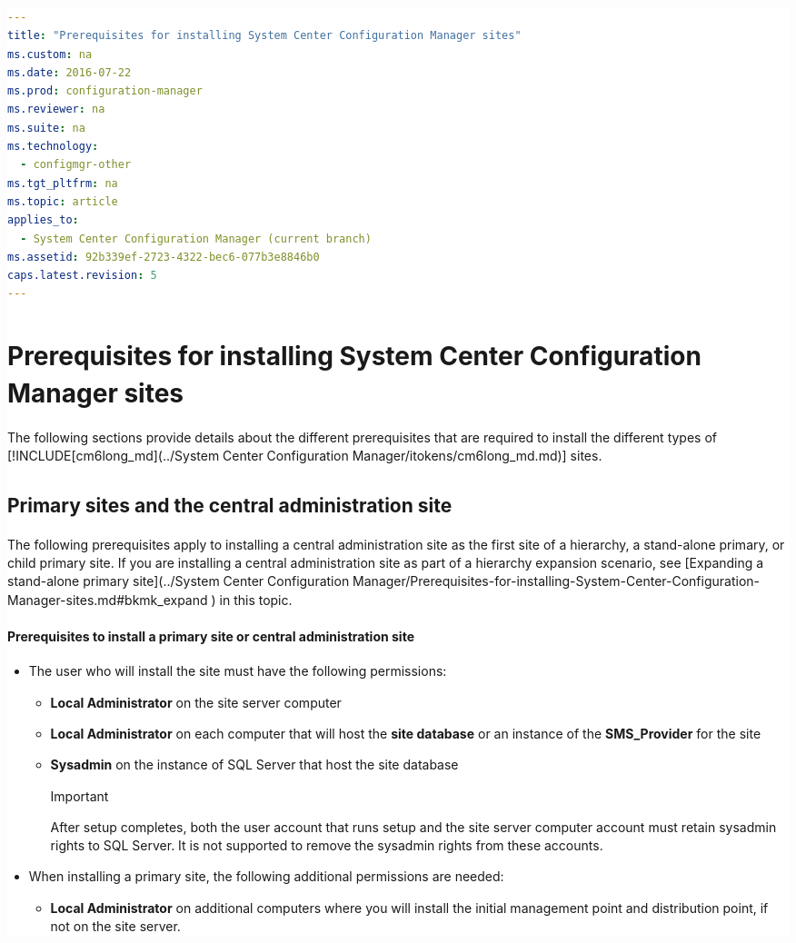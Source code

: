 ```yaml
---
title: "Prerequisites for installing System Center Configuration Manager sites"
ms.custom: na
ms.date: 2016-07-22
ms.prod: configuration-manager
ms.reviewer: na
ms.suite: na
ms.technology: 
  - configmgr-other
ms.tgt_pltfrm: na
ms.topic: article
applies_to: 
  - System Center Configuration Manager (current branch)
ms.assetid: 92b339ef-2723-4322-bec6-077b3e8846b0
caps.latest.revision: 5
---
```

# Prerequisites for installing System Center Configuration Manager sites

The following sections provide details about the different prerequisites that are required to install the different types of [!INCLUDE[cm6long_md](../System Center Configuration Manager/itokens/cm6long_md.md)] sites.



## Primary sites and the central administration site
The following prerequisites apply to installing a central administration site as the first site of a hierarchy, a stand-alone primary, or child primary site. If you are installing a central administration site as part of a hierarchy expansion scenario, see [Expanding a stand-alone primary site](../System Center Configuration Manager/Prerequisites-for-installing-System-Center-Configuration-Manager-sites.md#bkmk_expand
) in this topic. 

####  <a name="bkmk_PrereqPri"></a> Prerequisites to install a primary site or central administration site  
  
-   The user who will install the site must have the following permissions:  
  
    -   **Local Administrator** on the site server computer  
  
    -   **Local Administrator** on each computer that will host the **site database** or an instance of the **SMS_Provider** for the site  
  
    -   **Sysadmin** on the instance of SQL Server that host the site database  
  
        > [!IMPORTANT]  
        >  After setup completes, both the user account that runs setup and the site server computer account must retain sysadmin rights to SQL Server. It is not supported to remove the sysadmin rights from these accounts.  
  
-   When installing a primary site, the following additional permissions are needed:  
    -  **Local Administrator** on additional computers where you will install the initial management point and distribution point, if not on the site server.  
  